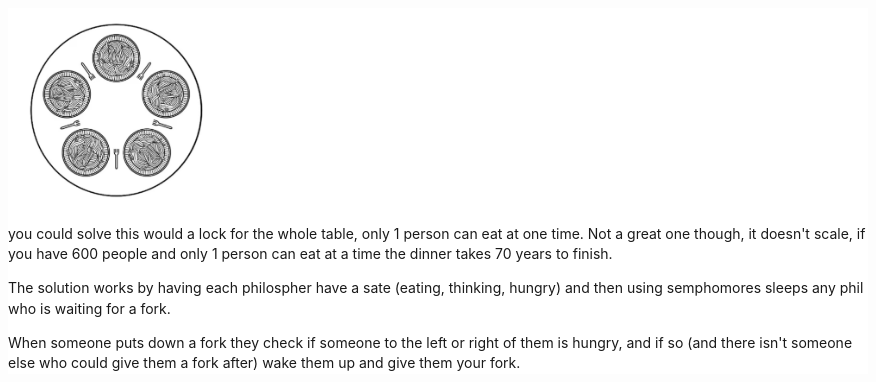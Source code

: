 <img src="src/Lecture_07/D_1.png" style="width: 200px">

you could solve this would a lock for the whole table, only 1 person can eat at one time. Not a great one though, it doesn't scale, if you have 600 people and only 1 person can eat at a time the dinner takes 70 years to finish.

The solution works by having each philospher have a sate (eating, thinking, hungry) and then using semphomores sleeps any phil who is waiting for a fork. 

When someone puts down a fork they check if someone to the left or right of them is hungry, and if so (and there isn't someone else who could give them a fork after) wake them up and give them your fork.  

